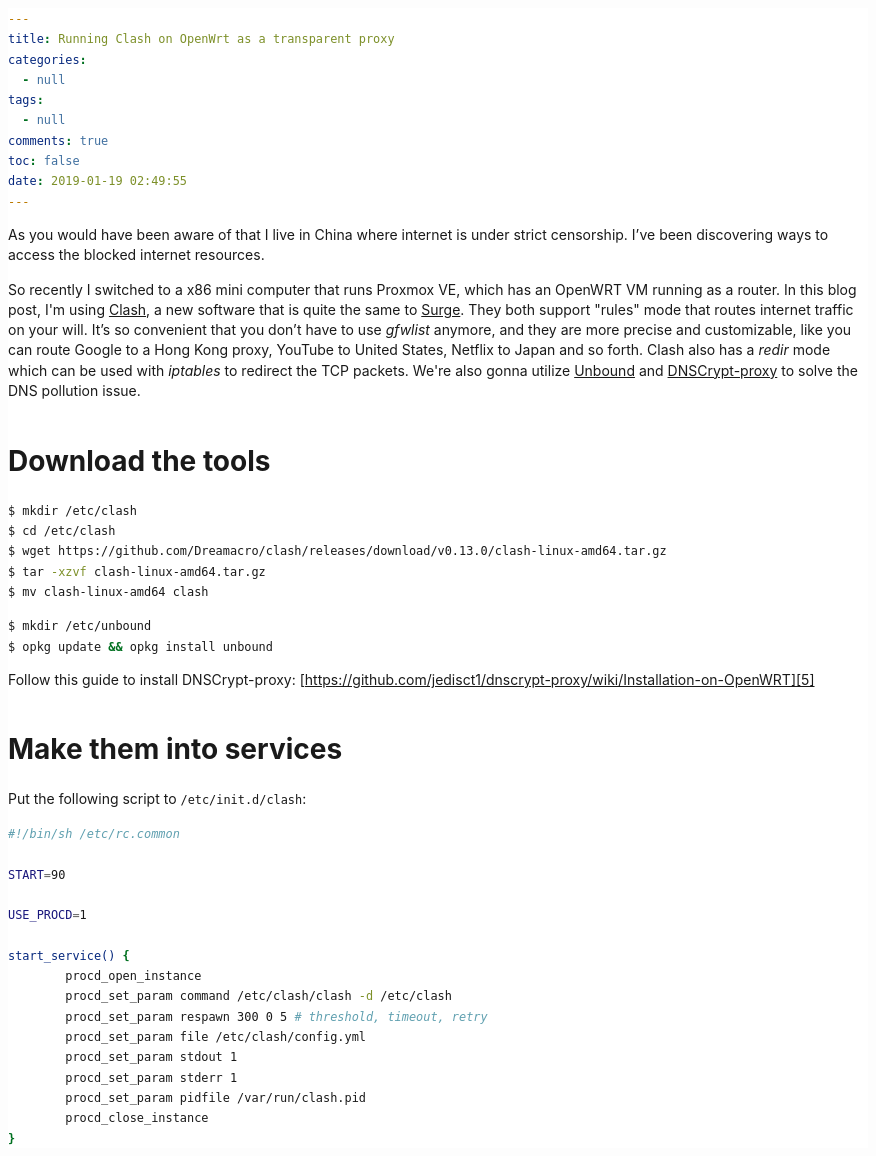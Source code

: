 ```yaml
---
title: Running Clash on OpenWrt as a transparent proxy
categories:
  - null
tags:
  - null
comments: true
toc: false
date: 2019-01-19 02:49:55
---
```


As you would have been aware of that I live in China where internet is under strict censorship. I’ve been discovering ways to access the blocked internet resources.


So recently I switched to a x86 mini computer that runs Proxmox VE, which has an OpenWRT VM running as a router. In this blog post, I'm using [Clash][1], a new software that is quite the same to [Surge][2]. They both support "rules" mode that routes internet traffic on your will. It’s so convenient that you don’t have to use *gfwlist* anymore, and they are more precise and customizable, like you can route Google to a Hong Kong proxy, YouTube to United States, Netflix to Japan and so forth. Clash also has a *redir* mode which can be used with *iptables* to redirect the TCP packets. We're also gonna utilize [Unbound][3] and [DNSCrypt-proxy][4] to solve the DNS pollution issue.

# Download the tools
```bash
$ mkdir /etc/clash
$ cd /etc/clash
$ wget https://github.com/Dreamacro/clash/releases/download/v0.13.0/clash-linux-amd64.tar.gz
$ tar -xzvf clash-linux-amd64.tar.gz
$ mv clash-linux-amd64 clash
```

```bash
$ mkdir /etc/unbound
$ opkg update && opkg install unbound
```

Follow this guide to install DNSCrypt-proxy: [https://github.com/jedisct1/dnscrypt-proxy/wiki/Installation-on-OpenWRT][5]

# Make them into services
Put the following script to `/etc/init.d/clash`:

```bash
#!/bin/sh /etc/rc.common

START=90

USE_PROCD=1

start_service() {
        procd_open_instance
        procd_set_param command /etc/clash/clash -d /etc/clash
        procd_set_param respawn 300 0 5 # threshold, timeout, retry
        procd_set_param file /etc/clash/config.yml
        procd_set_param stdout 1
        procd_set_param stderr 1
        procd_set_param pidfile /var/run/clash.pid
        procd_close_instance
}
```


[1]:	https://github.com/Dreamacro/clash
[2]:	https://www.nssurge.com
[3]:	https://www.nlnetlabs.nl/projects/unbound
[4]:	https://github.com/jedisct1/dnscrypt-proxy
[5]:	https://github.com/jedisct1/dnscrypt-proxy/wiki/Installation-on-OpenWRT
[6]:	https://en.wikipedia.org/wiki/DNS_over_HTTPS
[7]:	https://github.com/felixonmars/dnsmasq-china-list.git
[8]:	http://clash.razord.top/
[9]:	https://github.com/Dreamacro/clash
[10]:	https://blog.phoenixlzx.com/2016/04/27/better-dns-with-unbound/
[11]:	https://github.com/SukkaW/Koolshare-Clash
[12]:	https://openwrt.org/docs/guide-user/services/dns/unbound